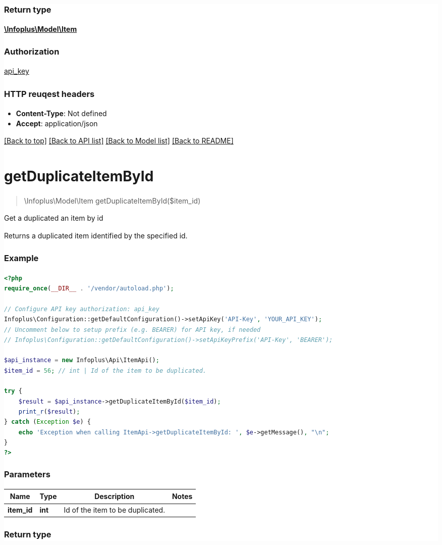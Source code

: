 ### Return type

[**\Infoplus\Model\Item**](Item.md)

### Authorization

[api_key](../README.md#api_key)

### HTTP reuqest headers

 - **Content-Type**: Not defined
 - **Accept**: application/json

[[Back to top]](#) [[Back to API list]](../README.md#documentation-for-api-endpoints) [[Back to Model list]](../README.md#documentation-for-models) [[Back to README]](../README.md)

# **getDuplicateItemById**
> \Infoplus\Model\Item getDuplicateItemById($item_id)

Get a duplicated an item by id

Returns a duplicated item identified by the specified id.

### Example 
```php
<?php
require_once(__DIR__ . '/vendor/autoload.php');

// Configure API key authorization: api_key
Infoplus\Configuration::getDefaultConfiguration()->setApiKey('API-Key', 'YOUR_API_KEY');
// Uncomment below to setup prefix (e.g. BEARER) for API key, if needed
// Infoplus\Configuration::getDefaultConfiguration()->setApiKeyPrefix('API-Key', 'BEARER');

$api_instance = new Infoplus\Api\ItemApi();
$item_id = 56; // int | Id of the item to be duplicated.

try { 
    $result = $api_instance->getDuplicateItemById($item_id);
    print_r($result);
} catch (Exception $e) {
    echo 'Exception when calling ItemApi->getDuplicateItemById: ', $e->getMessage(), "\n";
}
?>
```

### Parameters

Name | Type | Description  | Notes
------------- | ------------- | ------------- | -------------
 **item_id** | **int**| Id of the item to be duplicated. | 

### Return type
